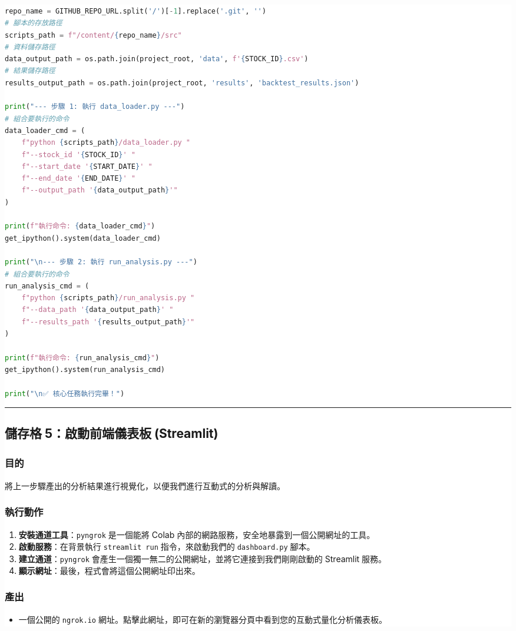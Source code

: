 ```python
repo_name = GITHUB_REPO_URL.split('/')[-1].replace('.git', '')
# 腳本的存放路徑
scripts_path = f"/content/{repo_name}/src"
# 資料儲存路徑
data_output_path = os.path.join(project_root, 'data', f'{STOCK_ID}.csv')
# 結果儲存路徑
results_output_path = os.path.join(project_root, 'results', 'backtest_results.json')

print("--- 步驟 1: 執行 data_loader.py ---")
# 組合要執行的命令
data_loader_cmd = (
    f"python {scripts_path}/data_loader.py "
    f"--stock_id '{STOCK_ID}' "
    f"--start_date '{START_DATE}' "
    f"--end_date '{END_DATE}' "
    f"--output_path '{data_output_path}'"
)

print(f"執行命令: {data_loader_cmd}")
get_ipython().system(data_loader_cmd)

print("\n--- 步驟 2: 執行 run_analysis.py ---")
# 組合要執行的命令
run_analysis_cmd = (
    f"python {scripts_path}/run_analysis.py "
    f"--data_path '{data_output_path}' "
    f"--results_path '{results_output_path}'"
)

print(f"執行命令: {run_analysis_cmd}")
get_ipython().system(run_analysis_cmd)

print("\n✅ 核心任務執行完畢！")

```

---

## 儲存格 5：啟動前端儀表板 (Streamlit)

### 目的
將上一步驟產出的分析結果進行視覺化，以便我們進行互動式的分析與解讀。

### 執行動作
1.  **安裝通道工具**：`pyngrok` 是一個能將 Colab 內部的網路服務，安全地暴露到一個公開網址的工具。
2.  **啟動服務**：在背景執行 `streamlit run` 指令，來啟動我們的 `dashboard.py` 腳本。
3.  **建立通道**：`pyngrok` 會產生一個獨一無二的公開網址，並將它連接到我們剛剛啟動的 Streamlit 服務。
4.  **顯示網址**：最後，程式會將這個公開網址印出來。

### 產出
*   一個公開的 `ngrok.io` 網址。點擊此網址，即可在新的瀏覽器分頁中看到您的互動式量化分析儀表板。
